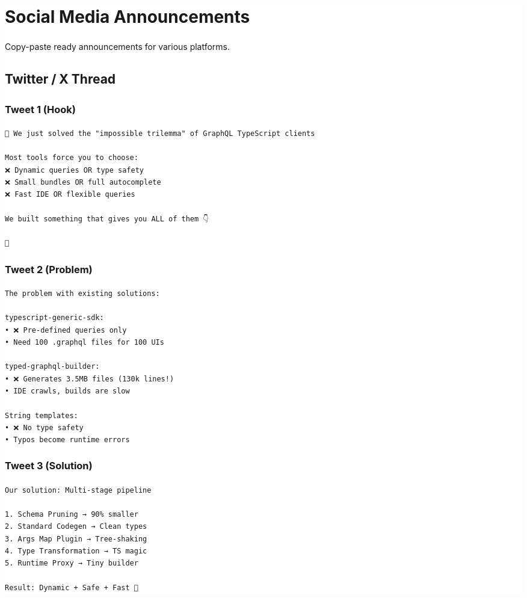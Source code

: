 # Social Media Announcements

Copy-paste ready announcements for various platforms.

## Twitter / X Thread

### Tweet 1 (Hook)
```
🚨 We just solved the "impossible trilemma" of GraphQL TypeScript clients

Most tools force you to choose:
❌ Dynamic queries OR type safety
❌ Small bundles OR full autocomplete
❌ Fast IDE OR flexible queries

We built something that gives you ALL of them 👇

🧵
```

### Tweet 2 (Problem)
```
The problem with existing solutions:

typescript-generic-sdk:
• ❌ Pre-defined queries only
• Need 100 .graphql files for 100 UIs

typed-graphql-builder:
• ❌ Generates 3.5MB files (130k lines!)
• IDE crawls, builds are slow

String templates:
• ❌ No type safety
• Typos become runtime errors
```

### Tweet 3 (Solution)
```
Our solution: Multi-stage pipeline

1. Schema Pruning → 90% smaller
2. Standard Codegen → Clean types  
3. Args Map Plugin → Tree-shaking
4. Type Transformation → TS magic
5. Runtime Proxy → Tiny builder

Result: Dynamic + Safe + Fast 🎉
```
